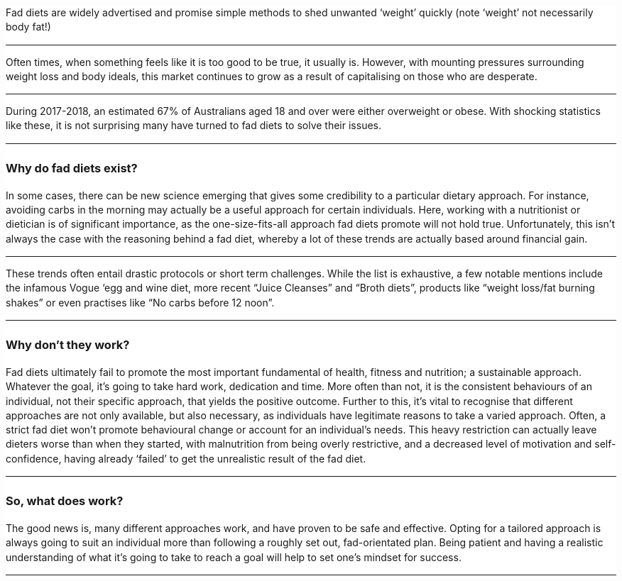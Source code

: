 Fad diets are widely advertised and promise simple methods to shed unwanted ‘weight’ quickly (note ‘weight’ not necessarily body fat!)

---

Often times, when something feels like it is too good to be true, it usually is. However, with mounting pressures surrounding weight loss and body ideals, this market continues to grow as a result of capitalising on those who are desperate.

---

During 2017-2018, an estimated 67% of Australians aged 18 and over were either overweight or obese. With shocking statistics like these, it is not surprising many have turned to fad diets to solve their issues.

---

### Why do fad diets exist?

In some cases, there can be new science emerging that gives some credibility to a particular dietary approach. For instance, avoiding carbs in the morning may actually be a useful approach for certain individuals. Here, working with a nutritionist or dietician is of significant importance, as the one-size-fits-all approach fad diets promote will not hold true. Unfortunately, this isn’t always the case with the reasoning behind a fad diet, whereby a lot of these trends are actually based around financial gain.

---

These trends often entail drastic protocols or short term challenges. While the list is exhaustive, a few notable mentions include the infamous Vogue ‘egg and wine diet, more recent “Juice Cleanses” and “Broth diets”, products like “weight loss/fat burning shakes” or even practises like “No carbs before 12 noon”.

---

### Why don’t they work?

Fad diets ultimately fail to promote the most important fundamental of health, fitness and nutrition; a sustainable approach. Whatever the goal, it’s going to take hard work, dedication and time. More often than not, it is the consistent behaviours of an individual, not their specific approach, that yields the positive outcome. Further to this, it’s vital to recognise that different approaches are not only available, but also necessary, as individuals have legitimate reasons to take a varied approach. Often, a strict fad diet won’t promote behavioural change or account for an individual’s needs. This heavy restriction can actually leave dieters worse than when they started, with malnutrition from being overly restrictive, and a decreased level of motivation and self-confidence, having already ‘failed’ to get the unrealistic result of the fad diet.

---

### So, what does work?

The good news is, many different approaches work, and have proven to be safe and effective. Opting for a tailored approach is always going to suit an individual more than following a roughly set out, fad-orientated plan. Being patient and having a realistic understanding of what it’s going to take to reach a goal will help to set one’s mindset for success.

---